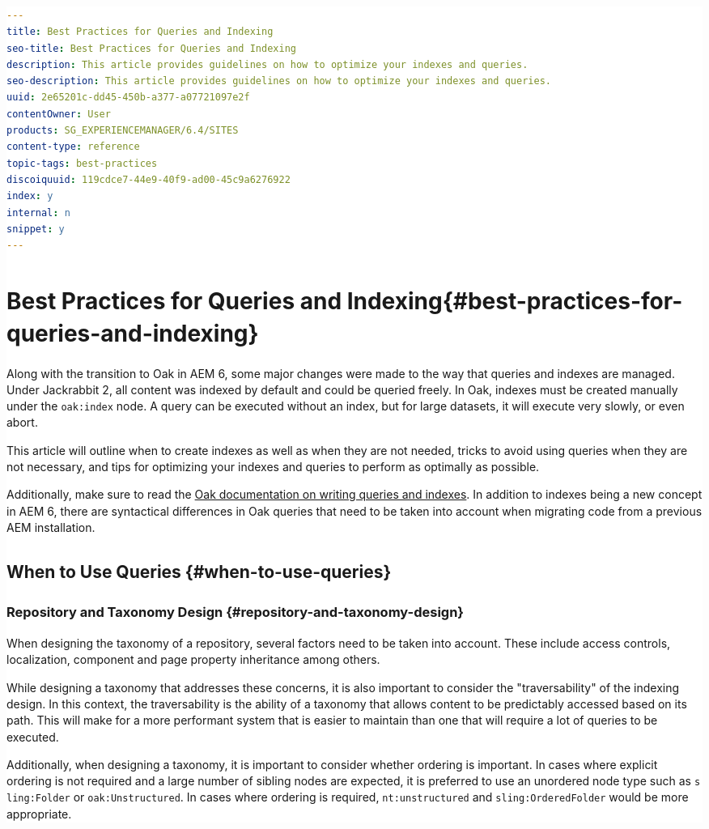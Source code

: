 ```yaml
---
title: Best Practices for Queries and Indexing
seo-title: Best Practices for Queries and Indexing
description: This article provides guidelines on how to optimize your indexes and queries.
seo-description: This article provides guidelines on how to optimize your indexes and queries.
uuid: 2e65201c-dd45-450b-a377-a07721097e2f
contentOwner: User
products: SG_EXPERIENCEMANAGER/6.4/SITES
content-type: reference
topic-tags: best-practices
discoiquuid: 119cdce7-44e9-40f9-ad00-45c9a6276922
index: y
internal: n
snippet: y
---
```


# Best Practices for Queries and Indexing{#best-practices-for-queries-and-indexing}

Along with the transition to Oak in AEM 6, some major changes were made to the way that queries and indexes are managed. Under Jackrabbit 2, all content was indexed by default and could be queried freely. In Oak, indexes must be created manually under the `oak:index` node. A query can be executed without an index, but for large datasets, it will execute very slowly, or even abort.

This article will outline when to create indexes as well as when they are not needed, tricks to avoid using queries when they are not necessary, and tips for optimizing your indexes and queries to perform as optimally as possible.

Additionally, make sure to read the [Oak documentation on writing queries and indexes](../../../sites/deploying/using/queries-and-indexing.md). In addition to indexes being a new concept in AEM 6, there are syntactical differences in Oak queries that need to be taken into account when migrating code from a previous AEM installation.

## When to Use Queries {#when-to-use-queries}

### Repository and Taxonomy Design {#repository-and-taxonomy-design}

When designing the taxonomy of a repository, several factors need to be taken into account. These include access controls, localization, component and page property inheritance among others.

While designing a taxonomy that addresses these concerns, it is also important to consider the "traversability" of the indexing design. In this context, the traversability is the ability of a taxonomy that allows content to be predictably accessed based on its path. This will make for a more performant system that is easier to maintain than one that will require a lot of queries to be executed.

Additionally, when designing a taxonomy, it is important to consider whether ordering is important. In cases where explicit ordering is not required and a large number of sibling nodes are expected, it is preferred to use an unordered node type such as `sling:Folder` or `oak:Unstructured`. In cases where ordering is required, `nt:unstructured` and `sling:OrderedFolder` would be more appropriate.
